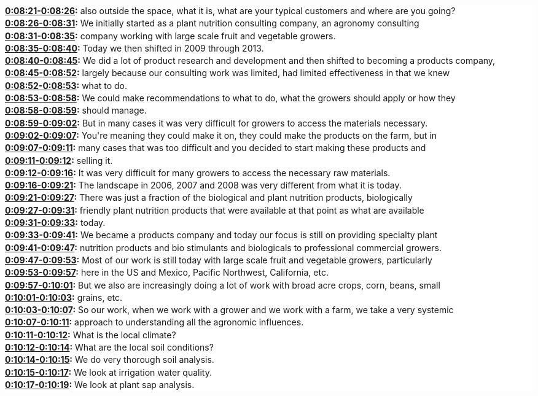 **[0:08:21-0:08:26](https://investinginregenerativeagriculture.com/2019/07/29/john-kempf/#t=0:08:21):**  also outside the space, what it is, what are your typical customers and where are you going?  
**[0:08:26-0:08:31](https://investinginregenerativeagriculture.com/2019/07/29/john-kempf/#t=0:08:26):**  We initially started as a plant nutrition consulting company, an agronomy consulting  
**[0:08:31-0:08:35](https://investinginregenerativeagriculture.com/2019/07/29/john-kempf/#t=0:08:31):**  company working with large scale fruit and vegetable growers.  
**[0:08:35-0:08:40](https://investinginregenerativeagriculture.com/2019/07/29/john-kempf/#t=0:08:35):**  Today we then shifted in 2009 through 2013.  
**[0:08:40-0:08:45](https://investinginregenerativeagriculture.com/2019/07/29/john-kempf/#t=0:08:40):**  We did a lot of product research and development and then shifted to becoming a products company,  
**[0:08:45-0:08:52](https://investinginregenerativeagriculture.com/2019/07/29/john-kempf/#t=0:08:45):**  largely because our consulting work was limited, had limited effectiveness in that we knew  
**[0:08:52-0:08:53](https://investinginregenerativeagriculture.com/2019/07/29/john-kempf/#t=0:08:52):**  what to do.  
**[0:08:53-0:08:58](https://investinginregenerativeagriculture.com/2019/07/29/john-kempf/#t=0:08:53):**  We could make recommendations to what to do, what the growers should apply or how they  
**[0:08:58-0:08:59](https://investinginregenerativeagriculture.com/2019/07/29/john-kempf/#t=0:08:58):**  should manage.  
**[0:08:59-0:09:02](https://investinginregenerativeagriculture.com/2019/07/29/john-kempf/#t=0:08:59):**  But in many cases it was very difficult for growers to access the materials necessary.  
**[0:09:02-0:09:07](https://investinginregenerativeagriculture.com/2019/07/29/john-kempf/#t=0:09:02):**  You're meaning they could make it on, they could make the products on the farm, but in  
**[0:09:07-0:09:11](https://investinginregenerativeagriculture.com/2019/07/29/john-kempf/#t=0:09:07):**  many cases that was too difficult and you decided to start making these products and  
**[0:09:11-0:09:12](https://investinginregenerativeagriculture.com/2019/07/29/john-kempf/#t=0:09:11):**  selling it.  
**[0:09:12-0:09:16](https://investinginregenerativeagriculture.com/2019/07/29/john-kempf/#t=0:09:12):**  It was very difficult for many growers to access the necessary raw materials.  
**[0:09:16-0:09:21](https://investinginregenerativeagriculture.com/2019/07/29/john-kempf/#t=0:09:16):**  The landscape in 2006, 2007 and 2008 was very different from what it is today.  
**[0:09:21-0:09:27](https://investinginregenerativeagriculture.com/2019/07/29/john-kempf/#t=0:09:21):**  There was just a fraction of the biological and plant nutrition products, biologically  
**[0:09:27-0:09:31](https://investinginregenerativeagriculture.com/2019/07/29/john-kempf/#t=0:09:27):**  friendly plant nutrition products that were available at that point as what are available  
**[0:09:31-0:09:33](https://investinginregenerativeagriculture.com/2019/07/29/john-kempf/#t=0:09:31):**  today.  
**[0:09:33-0:09:41](https://investinginregenerativeagriculture.com/2019/07/29/john-kempf/#t=0:09:33):**  We became a products company and today our focus is still on providing specialty plant  
**[0:09:41-0:09:47](https://investinginregenerativeagriculture.com/2019/07/29/john-kempf/#t=0:09:41):**  nutrition products and bio stimulants and biologicals to professional commercial growers.  
**[0:09:47-0:09:53](https://investinginregenerativeagriculture.com/2019/07/29/john-kempf/#t=0:09:47):**  Most of our work is still today with large scale fruit and vegetable growers, particularly  
**[0:09:53-0:09:57](https://investinginregenerativeagriculture.com/2019/07/29/john-kempf/#t=0:09:53):**  here in the US and Mexico, Pacific Northwest, California, etc.  
**[0:09:57-0:10:01](https://investinginregenerativeagriculture.com/2019/07/29/john-kempf/#t=0:09:57):**  But we also are increasingly doing a lot of work with broad acre crops, corn, beans, small  
**[0:10:01-0:10:03](https://investinginregenerativeagriculture.com/2019/07/29/john-kempf/#t=0:10:01):**  grains, etc.  
**[0:10:03-0:10:07](https://investinginregenerativeagriculture.com/2019/07/29/john-kempf/#t=0:10:03):**  So our work, when we work with a grower and we work with a farm, we take a very systemic  
**[0:10:07-0:10:11](https://investinginregenerativeagriculture.com/2019/07/29/john-kempf/#t=0:10:07):**  approach to understanding all the agronomic influences.  
**[0:10:11-0:10:12](https://investinginregenerativeagriculture.com/2019/07/29/john-kempf/#t=0:10:11):**  What is the local climate?  
**[0:10:12-0:10:14](https://investinginregenerativeagriculture.com/2019/07/29/john-kempf/#t=0:10:12):**  What are the local soil conditions?  
**[0:10:14-0:10:15](https://investinginregenerativeagriculture.com/2019/07/29/john-kempf/#t=0:10:14):**  We do very thorough soil analysis.  
**[0:10:15-0:10:17](https://investinginregenerativeagriculture.com/2019/07/29/john-kempf/#t=0:10:15):**  We look at irrigation water quality.  
**[0:10:17-0:10:19](https://investinginregenerativeagriculture.com/2019/07/29/john-kempf/#t=0:10:17):**  We look at plant sap analysis.  